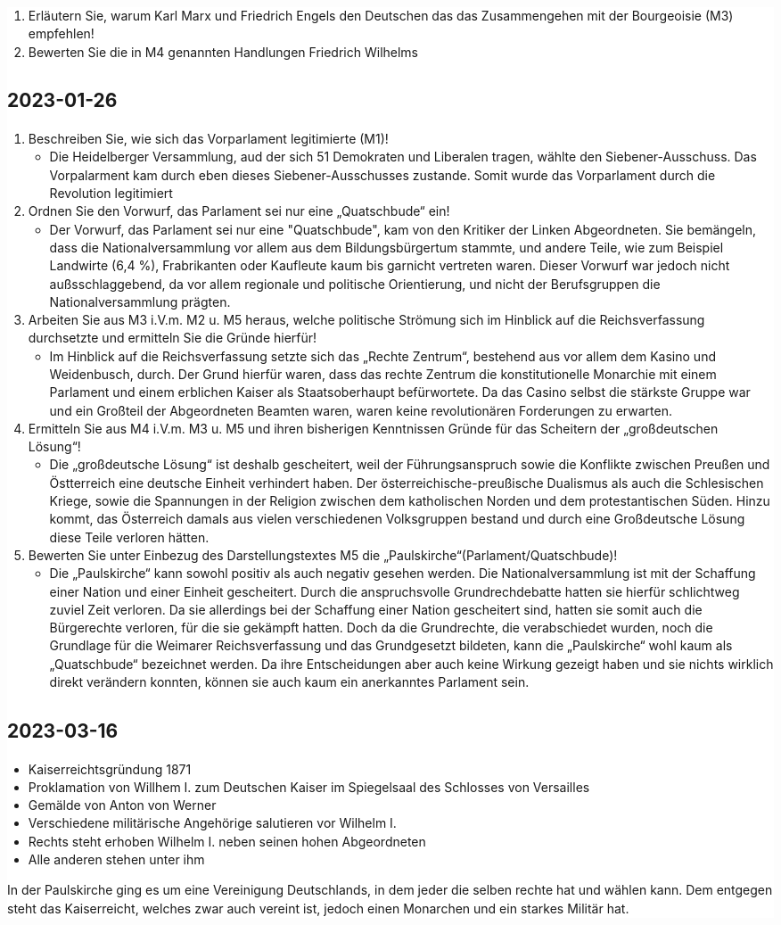 1. Erläutern Sie, warum Karl Marx und Friedrich Engels den Deutschen das das Zusammengehen mit der Bourgeoisie (M3) empfehlen! 
1. Bewerten Sie die in M4 genannten Handlungen Friedrich Wilhelms

## 2023-01-26

1. Beschreiben Sie, wie sich das Vorparlament legitimierte (M1)!
	- Die Heidelberger Versammlung, aud der sich 51 Demokraten und Liberalen tragen, wählte den Siebener-Ausschuss. Das Vorpalarment kam durch eben dieses Siebener-Ausschusses zustande. Somit wurde das Vorparlament durch die Revolution legitimiert
1. Ordnen Sie den Vorwurf, das Parlament sei nur eine „Quatschbude“ ein!
	- Der Vorwurf, das Parlament sei nur eine "Quatschbude", kam von den Kritiker der Linken Abgeordneten. Sie bemängeln, dass die Nationalversammlung vor allem aus dem Bildungsbürgertum stammte, und andere Teile, wie zum Beispiel Landwirte (6,4 %), Frabrikanten oder Kaufleute kaum bis garnicht vertreten waren. Dieser Vorwurf war jedoch nicht außsschlaggebend, da vor allem regionale und politische Orientierung, und nicht der Berufsgruppen die Nationalversammlung prägten.
1. Arbeiten Sie aus M3 i.V.m. M2 u. M5 heraus, welche politische Strömung sich im Hinblick auf die Reichsverfassung durchsetzte und ermitteln Sie die Gründe hierfür!
	- Im Hinblick auf die Reichsverfassung setzte sich das „Rechte Zentrum“, bestehend aus vor allem dem Kasino und Weidenbusch, durch. Der Grund hierfür waren, dass das rechte Zentrum die konstitutionelle Monarchie mit einem Parlament und einem erblichen Kaiser als Staatsoberhaupt befürwortete. Da das Casino selbst die stärkste Gruppe war und ein Großteil der Abgeordneten Beamten waren, waren keine revolutionären Forderungen zu erwarten.
1. Ermitteln Sie aus M4 i.V.m. M3 u. M5 und ihren bisherigen Kenntnissen Gründe für das Scheitern der „großdeutschen Lösung“! 
	 - Die „großdeutsche Lösung“ ist deshalb gescheitert, weil der Führungsanspruch sowie die Konflikte zwischen Preußen und Östterreich eine deutsche Einheit verhindert haben. Der österreichische-preußische Dualismus als auch die Schlesischen Kriege, sowie die Spannungen in der Religion zwischen dem katholischen Norden und dem protestantischen Süden. Hinzu kommt, das Österreich damals aus vielen verschiedenen Volksgruppen bestand und durch eine Großdeutsche Lösung diese Teile verloren hätten.
1. Bewerten Sie unter Einbezug des Darstellungstextes M5 die „Paulskirche“(Parlament/Quatschbude)!
	- Die „Paulskirche“ kann sowohl positiv als auch negativ gesehen werden. Die Nationalversammlung ist mit der Schaffung einer Nation und einer Einheit gescheitert. Durch die anspruchsvolle Grundrechdebatte hatten sie hierfür schlichtweg zuviel Zeit verloren. Da sie allerdings bei der Schaffung einer Nation gescheitert sind, hatten sie somit auch die Bürgerechte verloren, für die sie gekämpft hatten. Doch da die Grundrechte, die verabschiedet wurden, noch die Grundlage für die Weimarer Reichsverfassung und das Grundgesetzt bildeten, kann die „Paulskirche“ wohl kaum als „Quatschbude“ bezeichnet werden. Da ihre Entscheidungen aber auch keine Wirkung gezeigt haben und sie nichts wirklich direkt verändern konnten, können sie auch kaum ein anerkanntes Parlament sein.

## 2023-03-16

- Kaiserreichtsgründung 1871
- Proklamation von Willhem I. zum Deutschen Kaiser im Spiegelsaal des Schlosses von Versailles
- Gemälde von Anton von Werner
- Verschiedene militärische Angehörige salutieren vor Wilhelm I.
- Rechts steht erhoben Wilhelm I. neben seinen hohen Abgeordneten
- Alle anderen stehen unter ihm

In der Paulskirche ging es um eine Vereinigung Deutschlands, in dem jeder die selben rechte hat und wählen kann. Dem entgegen steht das Kaiserreicht, welches zwar auch vereint ist, jedoch einen Monarchen und ein starkes Militär hat.
